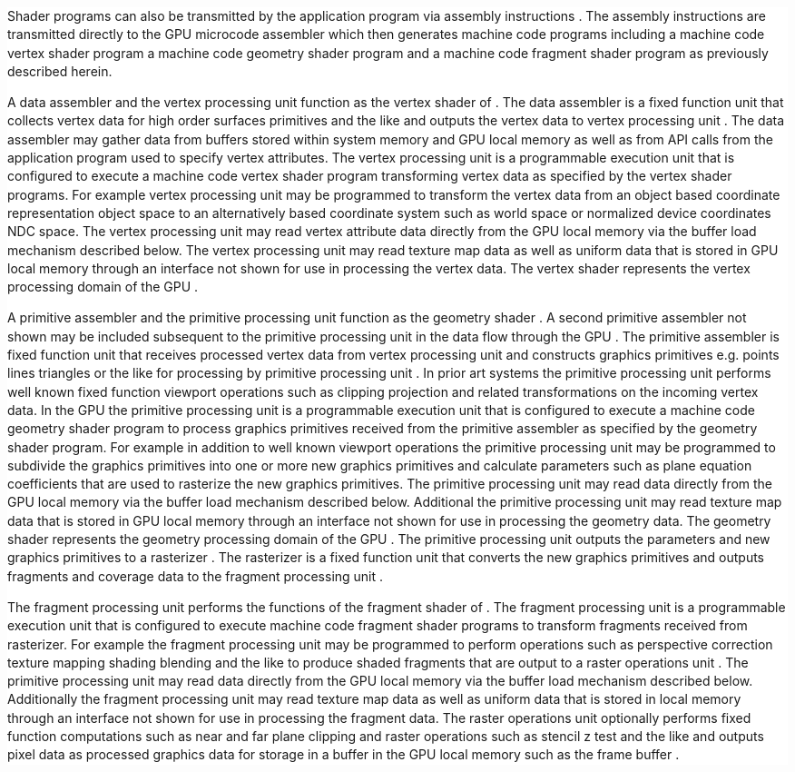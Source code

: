 Shader programs can also be transmitted by the application program via assembly instructions . The assembly instructions are transmitted directly to the GPU microcode assembler which then generates machine code programs including a machine code vertex shader program a machine code geometry shader program and a machine code fragment shader program as previously described herein.

A data assembler and the vertex processing unit function as the vertex shader of . The data assembler is a fixed function unit that collects vertex data for high order surfaces primitives and the like and outputs the vertex data to vertex processing unit . The data assembler may gather data from buffers stored within system memory and GPU local memory as well as from API calls from the application program used to specify vertex attributes. The vertex processing unit is a programmable execution unit that is configured to execute a machine code vertex shader program transforming vertex data as specified by the vertex shader programs. For example vertex processing unit may be programmed to transform the vertex data from an object based coordinate representation object space to an alternatively based coordinate system such as world space or normalized device coordinates NDC space. The vertex processing unit may read vertex attribute data directly from the GPU local memory via the buffer load mechanism described below. The vertex processing unit may read texture map data as well as uniform data that is stored in GPU local memory through an interface not shown for use in processing the vertex data. The vertex shader represents the vertex processing domain of the GPU .

A primitive assembler and the primitive processing unit function as the geometry shader . A second primitive assembler not shown may be included subsequent to the primitive processing unit in the data flow through the GPU . The primitive assembler is fixed function unit that receives processed vertex data from vertex processing unit and constructs graphics primitives e.g. points lines triangles or the like for processing by primitive processing unit . In prior art systems the primitive processing unit performs well known fixed function viewport operations such as clipping projection and related transformations on the incoming vertex data. In the GPU the primitive processing unit is a programmable execution unit that is configured to execute a machine code geometry shader program to process graphics primitives received from the primitive assembler as specified by the geometry shader program. For example in addition to well known viewport operations the primitive processing unit may be programmed to subdivide the graphics primitives into one or more new graphics primitives and calculate parameters such as plane equation coefficients that are used to rasterize the new graphics primitives. The primitive processing unit may read data directly from the GPU local memory via the buffer load mechanism described below. Additional the primitive processing unit may read texture map data that is stored in GPU local memory through an interface not shown for use in processing the geometry data. The geometry shader represents the geometry processing domain of the GPU . The primitive processing unit outputs the parameters and new graphics primitives to a rasterizer . The rasterizer is a fixed function unit that converts the new graphics primitives and outputs fragments and coverage data to the fragment processing unit .

The fragment processing unit performs the functions of the fragment shader of . The fragment processing unit is a programmable execution unit that is configured to execute machine code fragment shader programs to transform fragments received from rasterizer. For example the fragment processing unit may be programmed to perform operations such as perspective correction texture mapping shading blending and the like to produce shaded fragments that are output to a raster operations unit . The primitive processing unit may read data directly from the GPU local memory via the buffer load mechanism described below. Additionally the fragment processing unit may read texture map data as well as uniform data that is stored in local memory through an interface not shown for use in processing the fragment data. The raster operations unit optionally performs fixed function computations such as near and far plane clipping and raster operations such as stencil z test and the like and outputs pixel data as processed graphics data for storage in a buffer in the GPU local memory such as the frame buffer .
